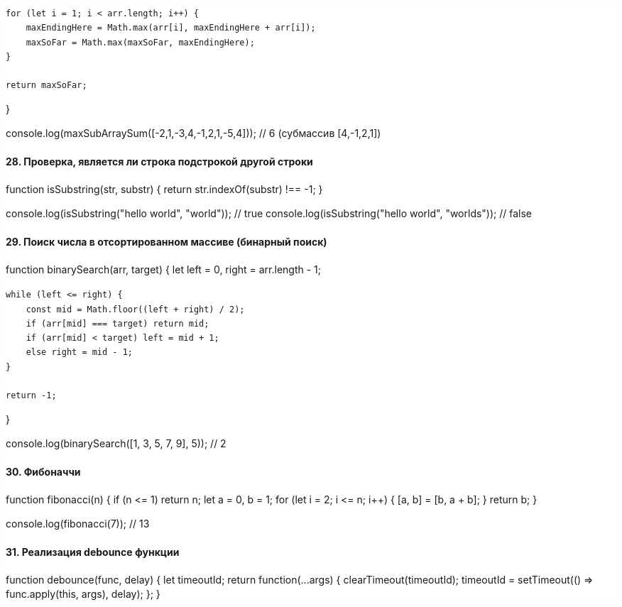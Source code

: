     for (let i = 1; i < arr.length; i++) {
        maxEndingHere = Math.max(arr[i], maxEndingHere + arr[i]);
        maxSoFar = Math.max(maxSoFar, maxEndingHere);
    }

    return maxSoFar;

}

console.log(maxSubArraySum([-2,1,-3,4,-1,2,1,-5,4])); // 6 (субмассив [4,-1,2,1])

#### 28. Проверка, является ли строка подстрокой другой строки

function isSubstring(str, substr) {
return str.indexOf(substr) !== -1;
}

console.log(isSubstring("hello world", "world")); // true
console.log(isSubstring("hello world", "worlds")); // false

#### 29. Поиск числа в отсортированном массиве (бинарный поиск)

function binarySearch(arr, target) {
let left = 0, right = arr.length - 1;

    while (left <= right) {
        const mid = Math.floor((left + right) / 2);
        if (arr[mid] === target) return mid;
        if (arr[mid] < target) left = mid + 1;
        else right = mid - 1;
    }

    return -1;

}

console.log(binarySearch([1, 3, 5, 7, 9], 5)); // 2

#### 30. Фибоначчи

function fibonacci(n) {
if (n <= 1) return n;
let a = 0, b = 1;
for (let i = 2; i <= n; i++) {
[a, b] = [b, a + b];
}
return b;
}

console.log(fibonacci(7)); // 13

#### 31. Реализация debounce функции

function debounce(func, delay) {
let timeoutId;
return function(...args) {
clearTimeout(timeoutId);
timeoutId = setTimeout(() => func.apply(this, args), delay);
};
}

